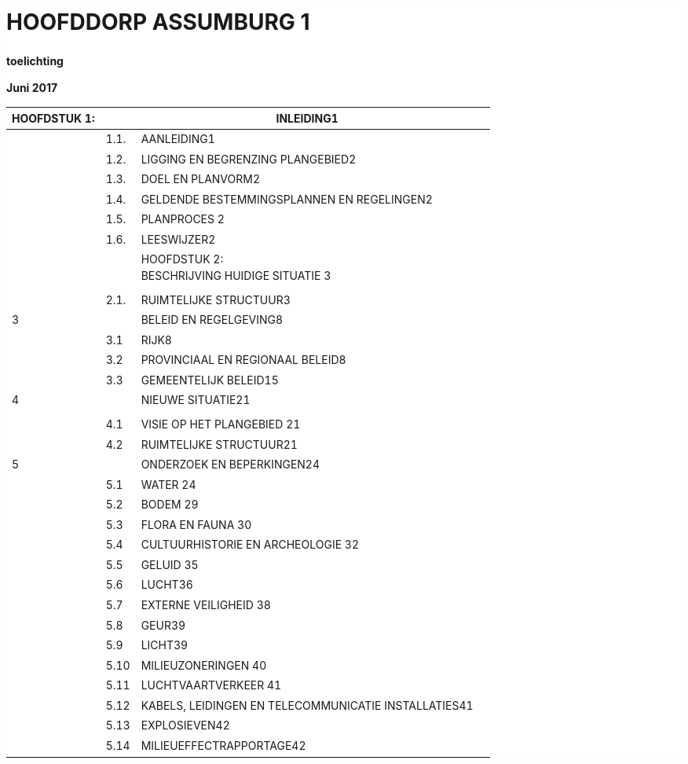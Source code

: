 # **HOOFDDORP ASSUMBURG 1**

**toelichting**

**Juni 2017**

| HOOFDSTUK 1: |      | INLEIDING1                                           |  |
|--------------|------|------------------------------------------------------|--|
|              | 1.1. | AANLEIDING1                                          |  |
|              | 1.2. | LIGGING EN BEGRENZING PLANGEBIED2                    |  |
|              | 1.3. | DOEL EN PLANVORM2                                    |  |
|              | 1.4. | GELDENDE BESTEMMINGSPLANNEN EN REGELINGEN2           |  |
|              | 1.5. | PLANPROCES 2                                         |  |
|              | 1.6. | LEESWIJZER2                                          |  |
|              |      | HOOFDSTUK 2:<br>BESCHRIJVING HUIDIGE SITUATIE 3      |  |
|              |      |                                                      |  |
|              | 2.1. | RUIMTELIJKE STRUCTUUR3                               |  |
| 3            |      | BELEID EN REGELGEVING8                               |  |
|              | 3.1  | RIJK8                                                |  |
|              | 3.2  | PROVINCIAAL EN REGIONAAL BELEID8                     |  |
|              | 3.3  | GEMEENTELIJK BELEID15                                |  |
| 4            |      | NIEUWE SITUATIE21                                    |  |
|              |      |                                                      |  |
|              | 4.1  | VISIE OP HET PLANGEBIED 21                           |  |
|              | 4.2  | RUIMTELIJKE STRUCTUUR21                              |  |
| 5            |      | ONDERZOEK EN BEPERKINGEN24                           |  |
|              | 5.1  | WATER 24                                             |  |
|              | 5.2  | BODEM 29                                             |  |
|              | 5.3  | FLORA EN FAUNA 30                                    |  |
|              | 5.4  | CULTUURHISTORIE EN ARCHEOLOGIE 32                    |  |
|              | 5.5  | GELUID 35                                            |  |
|              | 5.6  | LUCHT36                                              |  |
|              | 5.7  | EXTERNE VEILIGHEID 38                                |  |
|              | 5.8  | GEUR39                                               |  |
|              | 5.9  | LICHT39                                              |  |
|              | 5.10 | MILIEUZONERINGEN 40                                  |  |
|              | 5.11 | LUCHTVAARTVERKEER 41                                 |  |
|              | 5.12 | KABELS, LEIDINGEN EN TELECOMMUNICATIE INSTALLATIES41 |  |
|              | 5.13 | EXPLOSIEVEN42                                        |  |
|              | 5.14 | MILIEUEFFECTRAPPORTAGE42                             |  |
